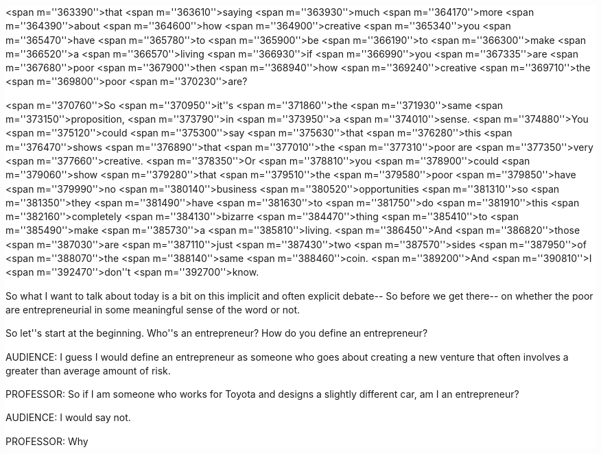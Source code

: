   <span m=''363390''>that</span> <span m=''363610''>saying</span> <span m=''363930''>much</span>
  <span m=''364170''>more</span> <span m=''364390''>about</span> <span m=''364600''>how</span>
  <span m=''364900''>creative</span> <span m=''365340''>you</span> <span m=''365470''>have</span>
  <span m=''365780''>to</span> <span m=''365900''>be</span> <span m=''366190''>to</span>
  <span m=''366300''>make</span> <span m=''366520''>a</span> <span m=''366570''>living</span>
  <span m=''366930''>if</span> <span m=''366990''>you</span> <span m=''367335''>are</span>
  <span m=''367680''>poor</span> <span m=''367900''>then</span> <span m=''368940''>how</span>
  <span m=''369240''>creative</span> <span m=''369710''>the</span> <span m=''369800''>poor</span>
  <span m=''370230''>are?</span> </p><p><span m=''370760''>So</span> <span m=''370950''>it''s</span>
  <span m=''371860''>the</span> <span m=''371930''>same</span> <span m=''373150''>proposition,</span>
  <span m=''373790''>in</span> <span m=''373950''>a</span> <span m=''374010''>sense.</span>
  <span m=''374880''>You</span> <span m=''375120''>could</span> <span m=''375300''>say</span>
  <span m=''375630''>that</span> <span m=''376280''>this</span> <span m=''376470''>shows</span>
  <span m=''376890''>that</span> <span m=''377010''>the</span> <span m=''377310''>poor
  are</span> <span m=''377350''>very</span> <span m=''377660''>creative.</span> <span
  m=''378350''>Or</span> <span m=''378810''>you</span> <span m=''378900''>could</span>
  <span m=''379060''>show</span> <span m=''379280''>that</span> <span m=''379510''>the</span>
  <span m=''379580''>poor</span> <span m=''379850''>have</span> <span m=''379990''>no</span>
  <span m=''380140''>business</span> <span m=''380520''>opportunities</span> <span
  m=''381310''>so</span> <span m=''381350''>they</span> <span m=''381490''>have</span>
  <span m=''381630''>to</span> <span m=''381750''>do</span> <span m=''381910''>this</span>
  <span m=''382160''>completely</span> <span m=''384130''>bizarre</span> <span m=''384470''>thing</span>
  <span m=''385410''>to</span> <span m=''385490''>make</span> <span m=''385730''>a</span>
  <span m=''385810''>living.</span> <span m=''386450''>And</span> <span m=''386820''>those</span>
  <span m=''387030''>are</span> <span m=''387110''>just</span> <span m=''387430''>two</span>
  <span m=''387570''>sides</span> <span m=''387950''>of</span> <span m=''388070''>the</span>
  <span m=''388140''>same</span> <span m=''388460''>coin.</span> <span m=''389200''>And</span>
  <span m=''390810''>I</span> <span m=''392470''>don''t</span> <span m=''392700''>know.</span>
  </p><p><span m=''393240''>So</span> <span m=''393640''>what</span> <span m=''393910''>I</span>
  <span m=''393950''>want  to</span> <span m=''394340''>talk</span> <span m=''394580''>about</span>
  <span m=''394900''>today</span> <span m=''395280''>is</span> <span m=''395460''>a</span>
  <span m=''395520''>bit</span> <span m=''396780''>on</span> <span m=''397750''>this</span>
  <span m=''398810''>implicit</span> <span m=''399630''>and</span> <span m=''399930''>often</span>
  <span m=''400280''>explicit</span> <span m=''400870''>debate--</span> <span m=''404850''>So</span>
  <span m=''407540''>before</span> <span m=''407850''>we</span> <span m=''407970''>get</span>
  <span m=''408210''>there--</span> <span m=''409750''>on</span> <span m=''410090''>whether</span>
  <span m=''410930''>the</span> <span m=''411090''>poor</span> <span m=''411490''>are</span>
  <span m=''411900''>entrepreneurial</span> <span m=''412920''>in</span> <span m=''413110''>some</span>
  <span m=''413450''>meaningful</span> <span m=''413960''>sense</span> <span m=''414250''>of</span>
  <span m=''414370''>the</span> <span m=''414460''>word</span> <span m=''414660''>or</span>
  <span m=''415111''>not.</span> </p><p><span m=''417370''>So</span> <span m=''417530''>let''s</span>
  <span m=''417760''>start</span> <span m=''418110''>at</span> <span m=''418500''>the</span>
  <span m=''418570''>beginning.</span> <span m=''421200''>Who''s</span> <span m=''421420''>an</span>
  <span m=''421850''>entrepreneur?</span> <span m=''422170''>How</span> <span m=''422300''>do</span>
  <span m=''422490''>you</span> <span m=''422600''>define</span> <span m=''422940''>an</span>
  <span m=''423100''>entrepreneur?</span> </p><p><span m=''436736''>AUDIENCE: I guess
  I would</span> <span m=''437223''>define an</span> <span m=''437710''>entrepreneur</span>
  <span m=''438197''>as</span> <span m=''438684''>someone</span> <span m=''439171''>who</span>
  <span m=''442120''>goes</span> <span m=''442540''>about</span> <span m=''442966''>creating
  a</span> <span m=''443392''>new venture</span> <span m=''443818''>that</span> <span
  m=''444244''>often</span> <span m=''444670''>involves</span> <span m=''446394''>a
  greater</span> <span m=''446852''>than</span> <span m=''447310''>average</span>
  <span m=''447770''>amount of</span> <span m=''448205''>risk.</span> </p><p><span
  m=''451230''>PROFESSOR: So</span> <span m=''451470''>if</span> <span m=''451620''>I</span>
  <span m=''452930''>am</span> <span m=''453220''>someone</span> <span m=''453920''>who</span>
  <span m=''460076''>works</span> <span m=''460910''>for</span> <span m=''462400''>Toyota</span>
  <span m=''462800''>and</span> <span m=''463040''>designs</span> <span m=''463520''>a</span>
  <span m=''463590''>slightly</span> <span m=''464010''>different</span> <span m=''464450''>car,</span>
  <span m=''464725''>am</span> <span m=''465000''>I</span> <span m=''465240''>an</span>
  <span m=''465420''>entrepreneur?</span> </p><p><span m=''466250''>AUDIENCE: I would</span>
  <span m=''466668''>say not.</span> </p><p><span m=''467922''>PROFESSOR: Why</span>